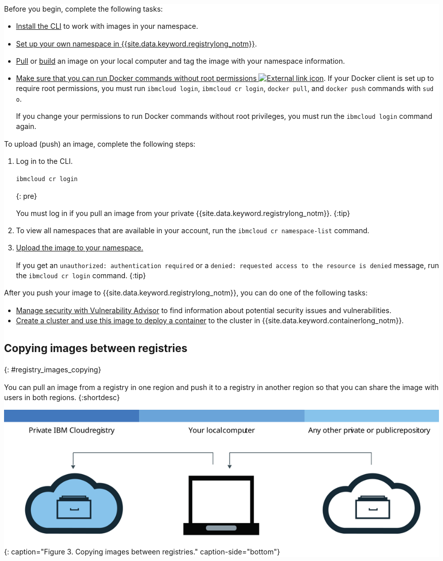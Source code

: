 Before you begin, complete the following tasks:

- [Install the CLI](/docs/services/Registry?topic=registry-registry_setup_cli_namespace#cli_namespace_registry_cli_install) to work with images in your namespace.
- [Set up your own namespace in {{site.data.keyword.registrylong_notm}}](/docs/services/Registry?topic=registry-registry_setup_cli_namespace#registry_namespace_setup).
- [Pull](#registry_images_pulling_reg) or [build](#registry_images_creating) an image on your local computer and tag the image with your namespace information.
- [Make sure that you can run Docker commands without root permissions ![External link icon](../../icons/launch-glyph.svg "External link icon")](https://docs.docker.com/install/linux/linux-postinstall/). If your Docker client is set up to require root permissions, you must run `ibmcloud login`, `ibmcloud cr login`, `docker pull`, and `docker push` commands with `sudo`.

  If you change your permissions to run Docker commands without root privileges, you must run the `ibmcloud login` command again.

To upload (push) an image, complete the following steps:

1. Log in to the CLI.

   ```
   ibmcloud cr login
   ```
   {: pre}

   You must log in if you pull an image from your private {{site.data.keyword.registrylong_notm}}.
  {:tip}

2. To view all namespaces that are available in your account, run the `ibmcloud cr namespace-list` command.
3. [Upload the image to your namespace.](/docs/services/Registry?topic=registry-getting-started#gs_registry_images_pushing)

   If you get an `unauthorized: authentication required` or a `denied: requested access to the resource is denied` message, run the `ibmcloud cr login` command.
   {:tip}

After you push your image to {{site.data.keyword.registrylong_notm}}, you can do one of the following tasks:

- [Manage security with Vulnerability Advisor](/docs/services/va?topic=va-va_index) to find information about potential security issues and vulnerabilities.
- [Create a cluster and use this image to deploy a container](/docs/containers?topic=containers-getting-started#getting-started) to the cluster in {{site.data.keyword.containerlong_notm}}.

## Copying images between registries
{: #registry_images_copying}

You can pull an image from a registry in one region and push it to a registry in another region so that you can share the image with users in both regions.
{:shortdesc}

![Copying images between registries.](images/images_copy.svg "You can pull an image from a registry in one region and push it to a registry in another region."){: caption="Figure 3. Copying images between registries." caption-side="bottom"}
